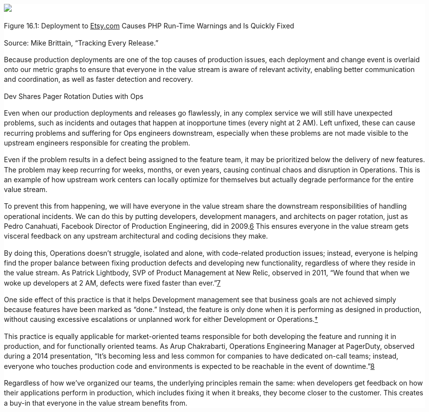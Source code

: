 ![](https://learning.oreilly.com/api/v2/epubs/urn:orm:book:9781098182281/files/images/Fig16-1.jpg)

Figure 16.1: Deployment to [Etsy.com](http://etsy.com/) Causes PHP Run-Time Warnings and Is Quickly Fixed

Source: Mike Brittain, “Tracking Every Release.”

Because production deployments are one of the top causes of production issues, each deployment and change event is overlaid onto our metric graphs to ensure that everyone in the value stream is aware of relevant activity, enabling better communication and coordination, as well as faster detection and recovery.

Dev Shares Pager Rotation Duties with Ops

Even when our production deployments and releases go flawlessly, in any complex service we will still have unexpected problems, such as incidents and outages that happen at inopportune times (every night at 2 AM). Left unfixed, these can cause recurring problems and suffering for Ops engineers downstream, especially when these problems are not made visible to the upstream engineers responsible for creating the problem.

Even if the problem results in a defect being assigned to the feature team, it may be prioritized below the delivery of new features. The problem may keep recurring for weeks, months, or even years, causing continual chaos and disruption in Operations. This is an example of how upstream work centers can locally optimize for themselves but actually degrade performance for the entire value stream.

To prevent this from happening, we will have everyone in the value stream share the downstream responsibilities of handling operational incidents. We can do this by putting developers, development managers, and architects on pager rotation, just as Pedro Canahuati, Facebook Director of Production Engineering, did in 2009.[6](https://learning.oreilly.com/library/view/the-devops-handbook/9781098182281/56-Notes.xhtml#CH16_EN6) This ensures everyone in the value stream gets visceral feedback on any upstream architectural and coding decisions they make.

By doing this, Operations doesn’t struggle, isolated and alone, with code-related production issues; instead, everyone is helping find the proper balance between fixing production defects and developing new functionality, regardless of where they reside in the value stream. As Patrick Lightbody, SVP of Product Management at New Relic, observed in 2011, “We found that when we woke up developers at 2 AM, defects were fixed faster than ever.”[7](https://learning.oreilly.com/library/view/the-devops-handbook/9781098182281/56-Notes.xhtml#CH16_EN7)

One side effect of this practice is that it helps Development management see that business goals are not achieved simply because features have been marked as “done.” Instead, the feature is only done when it is performing as designed in production, without causing excessive escalations or unplanned work for either Development or Operations.[†](https://learning.oreilly.com/library/view/the-devops-handbook/9781098182281/37-ch16.xhtml#CH16_FN2)

This practice is equally applicable for market-oriented teams responsible for both developing the feature and running it in production, and for functionally oriented teams. As Arup Chakrabarti, Operations Engineering Manager at PagerDuty, observed during a 2014 presentation, “It’s becoming less and less common for companies to have dedicated on-call teams; instead, everyone who touches production code and environments is expected to be reachable in the event of downtime.”[8](https://learning.oreilly.com/library/view/the-devops-handbook/9781098182281/56-Notes.xhtml#CH16_EN8)

Regardless of how we’ve organized our teams, the underlying principles remain the same: when developers get feedback on how their applications perform in production, which includes fixing it when it breaks, they become closer to the customer. This creates a buy-in that everyone in the value stream benefits from.

